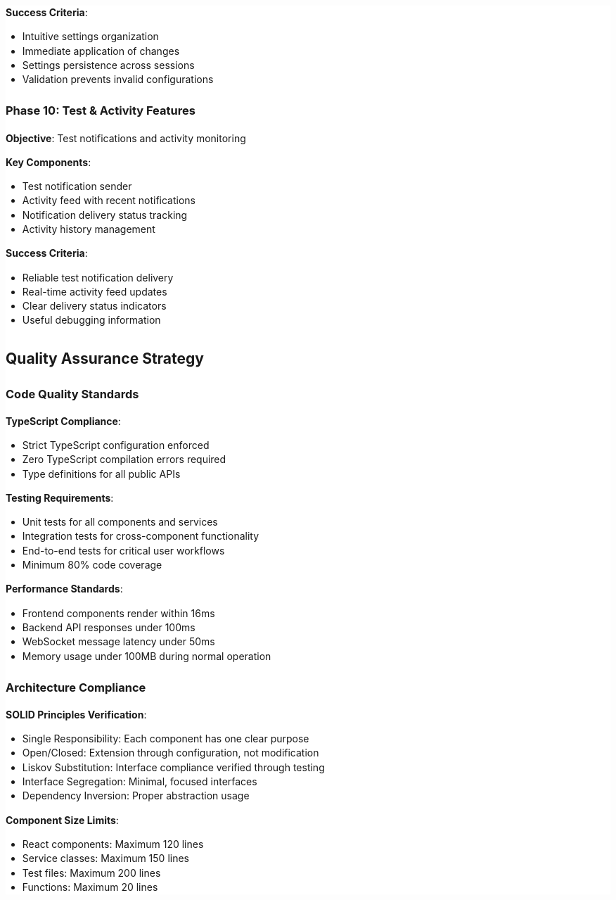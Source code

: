 **Success Criteria**:
- Intuitive settings organization
- Immediate application of changes
- Settings persistence across sessions
- Validation prevents invalid configurations

### Phase 10: Test & Activity Features
**Objective**: Test notifications and activity monitoring

**Key Components**:
- Test notification sender
- Activity feed with recent notifications
- Notification delivery status tracking
- Activity history management

**Success Criteria**:
- Reliable test notification delivery
- Real-time activity feed updates
- Clear delivery status indicators
- Useful debugging information

## Quality Assurance Strategy

### Code Quality Standards

**TypeScript Compliance**:
- Strict TypeScript configuration enforced
- Zero TypeScript compilation errors required
- Type definitions for all public APIs

**Testing Requirements**:
- Unit tests for all components and services
- Integration tests for cross-component functionality
- End-to-end tests for critical user workflows
- Minimum 80% code coverage

**Performance Standards**:
- Frontend components render within 16ms
- Backend API responses under 100ms
- WebSocket message latency under 50ms
- Memory usage under 100MB during normal operation

### Architecture Compliance

**SOLID Principles Verification**:
- Single Responsibility: Each component has one clear purpose
- Open/Closed: Extension through configuration, not modification
- Liskov Substitution: Interface compliance verified through testing
- Interface Segregation: Minimal, focused interfaces
- Dependency Inversion: Proper abstraction usage

**Component Size Limits**:
- React components: Maximum 120 lines
- Service classes: Maximum 150 lines
- Test files: Maximum 200 lines
- Functions: Maximum 20 lines
